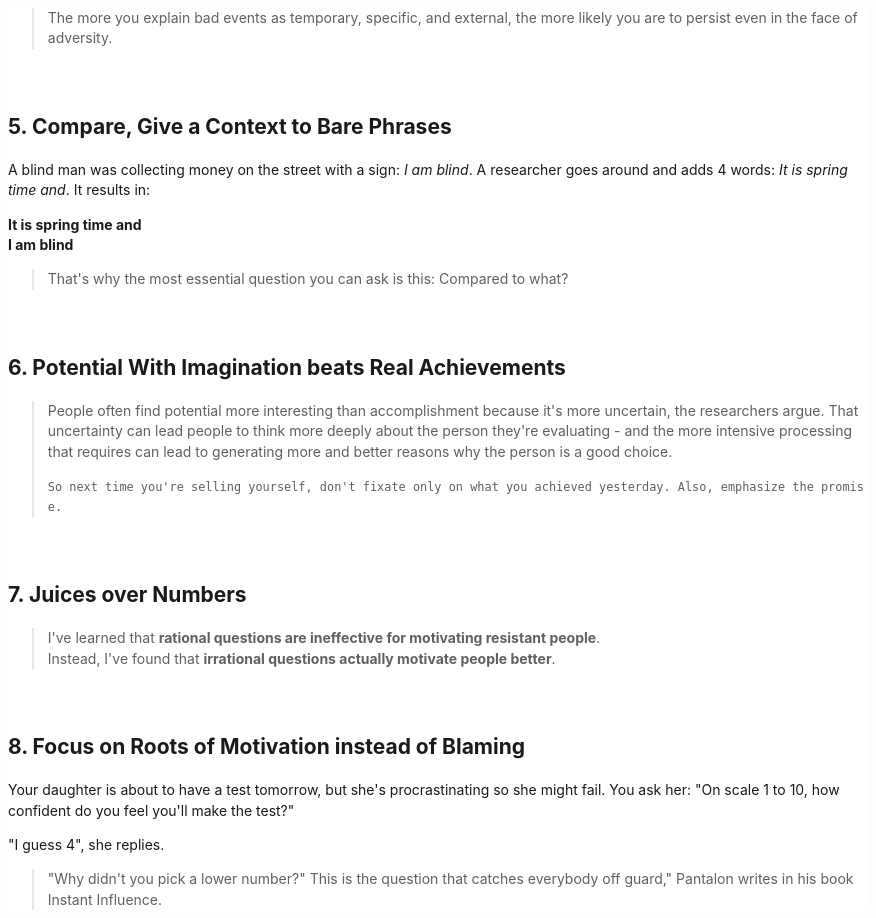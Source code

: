 <blockquote class="blockquote">
    The more you explain bad events as temporary, specific, and external, the more likely you are to persist even in the face of adversity.
</blockquote>

<br>

## 5. Compare, Give a Context to Bare Phrases

A blind man was collecting money on the street with a sign: *I am blind*. A researcher goes around and adds 4 words: *It is spring time and*. It results in:

**It is spring time and**
<br>
**I am blind**

<blockquote class="blockquote">
    That's why the most essential question you can ask is this: Compared to what?
</blockquote>

<br>

## 6. Potential With Imagination beats Real Achievements

<blockquote class="blockquote">
    People often find potential more interesting than accomplishment because it's more uncertain, the researchers argue. That uncertainty can lead people to think more deeply about the person they're evaluating - and the more intensive processing that requires can lead to generating more and better reasons why the person is a good choice.

    So next time you're selling yourself, don't fixate only on what you achieved yesterday. Also, emphasize the promise.
</blockquote>

<br>

## 7. Juices over Numbers

<blockquote class="blockquote">
I've learned that <strong>rational questions are ineffective for motivating resistant people</strong>. <br>
Instead, I've found that <strong>irrational questions actually motivate people better</strong>.
</blockquote>

<br>

## 8. Focus on Roots of Motivation instead of Blaming

Your daughter is about to have a test tomorrow, but she's procrastinating so she might fail.
You ask her: "On scale 1 to 10, how confident do you feel you'll make the test?"

"I guess 4", she replies.

<blockquote class="blockquote">
    "Why didn't you pick a lower number?" This is the question that catches everybody off guard," Pantalon writes in his book Instant Influence.
